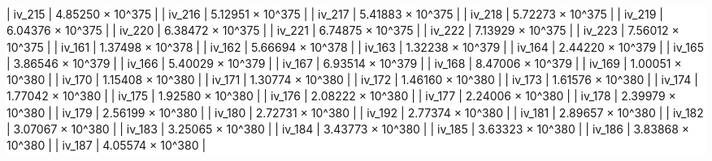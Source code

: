 | iv_215 | 4.85250 × 10^375 |
| iv_216 | 5.12951 × 10^375 |
| iv_217 | 5.41883 × 10^375 |
| iv_218 | 5.72273 × 10^375 |
| iv_219 | 6.04376 × 10^375 |
| iv_220 | 6.38472 × 10^375 |
| iv_221 | 6.74875 × 10^375 |
| iv_222 | 7.13929 × 10^375 |
| iv_223 | 7.56012 × 10^375 |
| iv_161 | 1.37498 × 10^378 |
| iv_162 | 5.66694 × 10^378 |
| iv_163 | 1.32238 × 10^379 |
| iv_164 | 2.44220 × 10^379 |
| iv_165 | 3.86546 × 10^379 |
| iv_166 | 5.40029 × 10^379 |
| iv_167 | 6.93514 × 10^379 |
| iv_168 | 8.47006 × 10^379 |
| iv_169 | 1.00051 × 10^380 |
| iv_170 | 1.15408 × 10^380 |
| iv_171 | 1.30774 × 10^380 |
| iv_172 | 1.46160 × 10^380 |
| iv_173 | 1.61576 × 10^380 |
| iv_174 | 1.77042 × 10^380 |
| iv_175 | 1.92580 × 10^380 |
| iv_176 | 2.08222 × 10^380 |
| iv_177 | 2.24006 × 10^380 |
| iv_178 | 2.39979 × 10^380 |
| iv_179 | 2.56199 × 10^380 |
| iv_180 | 2.72731 × 10^380 |
| iv_192 | 2.77374 × 10^380 |
| iv_181 | 2.89657 × 10^380 |
| iv_182 | 3.07067 × 10^380 |
| iv_183 | 3.25065 × 10^380 |
| iv_184 | 3.43773 × 10^380 |
| iv_185 | 3.63323 × 10^380 |
| iv_186 | 3.83868 × 10^380 |
| iv_187 | 4.05574 × 10^380 |